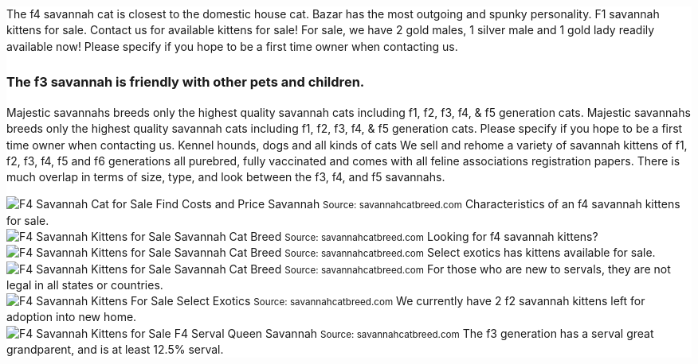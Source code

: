The f4 savannah cat is closest to the domestic house cat. Bazar has the most outgoing and spunky personality. F1 savannah kittens for sale. Contact us for available kittens for sale! For sale, we have 2 gold males, 1 silver male and 1 gold lady readily available now! Please specify if you hope to be a first time owner when contacting us.

### The f3 savannah is friendly with other pets and children.
Majestic savannahs breeds only the highest quality savannah cats including f1, f2, f3, f4, &amp; f5 generation cats. Majestic savannahs breeds only the highest quality savannah cats including f1, f2, f3, f4, &amp; f5 generation cats. Please specify if you hope to be a first time owner when contacting us. Kennel hounds, dogs and all kinds of cats We sell and rehome a variety of savannah kittens of f1, f2, f3, f4, f5 and f6 generations all purebred, fully vaccinated and comes with all feline associations registration papers. There is much overlap in terms of size, type, and look between the f3, f4, and f5 savannahs.
</article>

<section>

<aside>
<img class="v-image ads-img" alt="F4 Savannah Cat for Sale Find Costs and Price Savannah" src="https://savannahcatbreed.com/wp-content/uploads/2019/03/G4-1.jpg" width="100%" onerror="this.onerror=null;this.src='data:image/gif;base64,R0lGODlhAQABAAAAACH5BAEKAAEALAAAAAABAAEAAAICTAEAOw==';" />
<small>Source: savannahcatbreed.com</small>
Characteristics of an f4 savannah kittens for sale.
</aside>

<aside>
<img class="v-image ads-img" alt="F4 Savannah Kittens for Sale Savannah Cat Breed" src="https://savannahcatbreed.com/wp-content/uploads/2021/08/R1-2.jpg" width="100%" onerror="this.onerror=null;this.src='data:image/gif;base64,R0lGODlhAQABAAAAACH5BAEKAAEALAAAAAABAAEAAAICTAEAOw==';" />
<small>Source: savannahcatbreed.com</small>
Looking for f4 savannah kittens?
</aside>

<aside>
<img class="v-image ads-img" alt="F4 Savannah Kittens for Sale Savannah Cat Breed" src="https://savannahcatbreed.com/wp-content/uploads/2021/08/R2-2.jpg" width="100%" onerror="this.onerror=null;this.src='data:image/gif;base64,R0lGODlhAQABAAAAACH5BAEKAAEALAAAAAABAAEAAAICTAEAOw==';" />
<small>Source: savannahcatbreed.com</small>
Select exotics has kittens available for sale.
</aside>

<aside>
<img class="v-image ads-img" alt="F4 Savannah Kittens for Sale Savannah Cat Breed" src="https://savannahcatbreed.com/wp-content/uploads/2020/05/G7-1.jpg" width="100%" onerror="this.onerror=null;this.src='data:image/gif;base64,R0lGODlhAQABAAAAACH5BAEKAAEALAAAAAABAAEAAAICTAEAOw==';" />
<small>Source: savannahcatbreed.com</small>
For those who are new to servals, they are not legal in all states or countries.
</aside>

<aside>
<img class="v-image ads-img" alt="F4 Savannah Kittens For Sale Select Exotics" src="http://savannahcatbreed.com/wp-content/uploads/2014/03/gianna1-1.jpg" width="100%" onerror="this.onerror=null;this.src='data:image/gif;base64,R0lGODlhAQABAAAAACH5BAEKAAEALAAAAAABAAEAAAICTAEAOw==';" />
<small>Source: savannahcatbreed.com</small>
We currently have 2 f2 savannah kittens left for adoption into new home.
</aside>

<aside>
<img class="v-image ads-img" alt="F4 Savannah Kittens for Sale F4 Serval Queen Savannah" src="https://savannahcatbreed.com/wp-content/uploads/2014/04/Bunnyf4-2.jpg" width="100%" onerror="this.onerror=null;this.src='data:image/gif;base64,R0lGODlhAQABAAAAACH5BAEKAAEALAAAAAABAAEAAAICTAEAOw==';" />
<small>Source: savannahcatbreed.com</small>
The f3 generation has a serval great grandparent, and is at least 12.5% serval.
</aside>
